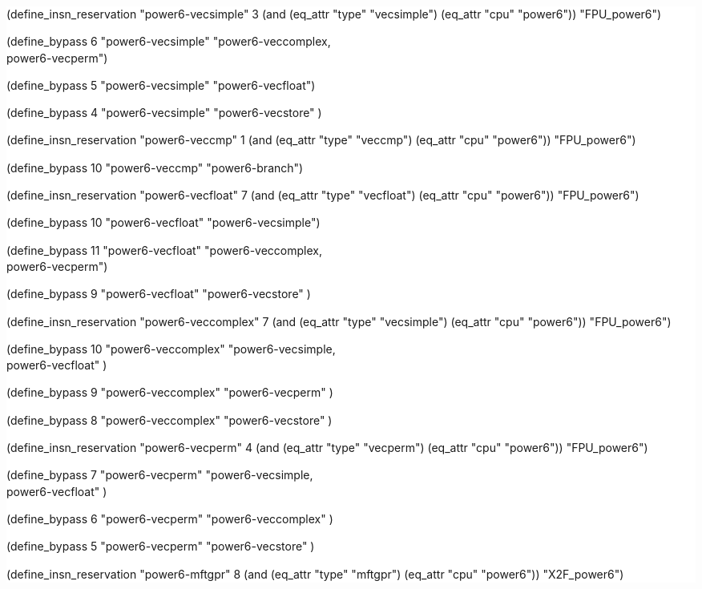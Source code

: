 (define_insn_reservation "power6-vecsimple" 3
  (and (eq_attr "type" "vecsimple")
       (eq_attr "cpu" "power6"))
  "FPU_power6")

(define_bypass 6 "power6-vecsimple" "power6-veccomplex,\
                                     power6-vecperm")

(define_bypass 5 "power6-vecsimple" "power6-vecfloat")

(define_bypass 4 "power6-vecsimple" "power6-vecstore" )

(define_insn_reservation "power6-veccmp" 1
  (and (eq_attr "type" "veccmp")
       (eq_attr "cpu" "power6"))
  "FPU_power6")

(define_bypass 10 "power6-veccmp" "power6-branch")

(define_insn_reservation "power6-vecfloat" 7
  (and (eq_attr "type" "vecfloat")
       (eq_attr "cpu" "power6"))
  "FPU_power6")

(define_bypass 10 "power6-vecfloat" "power6-vecsimple")

(define_bypass 11 "power6-vecfloat" "power6-veccomplex,\
                                     power6-vecperm")

(define_bypass 9 "power6-vecfloat" "power6-vecstore" )

(define_insn_reservation "power6-veccomplex" 7
  (and (eq_attr "type" "vecsimple")
       (eq_attr "cpu" "power6"))
  "FPU_power6")

(define_bypass 10 "power6-veccomplex" "power6-vecsimple,\
                                       power6-vecfloat" )

(define_bypass 9 "power6-veccomplex" "power6-vecperm" )

(define_bypass 8 "power6-veccomplex" "power6-vecstore" )

(define_insn_reservation "power6-vecperm" 4
  (and (eq_attr "type" "vecperm")
       (eq_attr "cpu" "power6"))
  "FPU_power6")

(define_bypass 7 "power6-vecperm" "power6-vecsimple,\
                                   power6-vecfloat" )

(define_bypass 6 "power6-vecperm" "power6-veccomplex" )

(define_bypass 5 "power6-vecperm" "power6-vecstore" )

(define_insn_reservation "power6-mftgpr" 8
  (and (eq_attr "type" "mftgpr")
       (eq_attr "cpu" "power6"))
  "X2F_power6")
